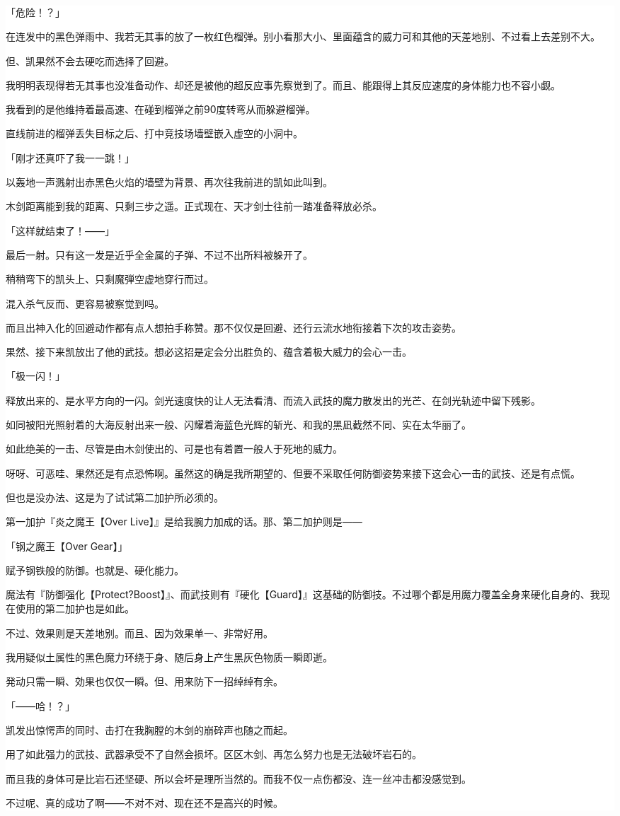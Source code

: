 「危险！？」

在连发中的黑色弹雨中、我若无其事的放了一枚红色榴弹。别小看那大小、里面蕴含的威力可和其他的天差地别、不过看上去差别不大。

但、凯果然不会去硬吃而选择了回避。

我明明表现得若无其事也没准备动作、却还是被他的超反应事先察觉到了。而且、能跟得上其反应速度的身体能力也不容小觑。

我看到的是他维持着最高速、在碰到榴弹之前90度转弯从而躲避榴弹。

直线前进的榴弹丢失目标之后、打中竞技场墙壁嵌入虚空的小洞中。

「刚才还真吓了我一一跳！」

以轰地一声溅射出赤黑色火焰的墙壁为背景、再次往我前进的凯如此叫到。

木剑距离能到我的距离、只剩三步之遥。正式现在、天才剑士往前一踏准备释放必杀。

「这样就结束了！――」

最后一射。只有这一发是近乎全金属的子弹、不过不出所料被躲开了。

稍稍弯下的凯头上、只剩魔弾空虚地穿行而过。

混入杀气反而、更容易被察觉到吗。

而且出神入化的回避动作都有点人想拍手称赞。那不仅仅是回避、还行云流水地衔接着下次的攻击姿势。

果然、接下来凯放出了他的武技。想必这招是定会分出胜负的、蕴含着极大威力的会心一击。

「极一闪！」

释放出来的、是水平方向的一闪。剑光速度快的让人无法看清、而流入武技的魔力散发出的光芒、在剑光轨迹中留下残影。

如同被阳光照射着的大海反射出来一般、闪耀着海蓝色光辉的斩光、和我的黑凪截然不同、实在太华丽了。

如此绝美的一击、尽管是由木剑使出的、可是也有着置一般人于死地的威力。

呀呀、可恶哇、果然还是有点恐怖啊。虽然这的确是我所期望的、但要不采取任何防御姿势来接下这会心一击的武技、还是有点慌。

但也是没办法、这是为了试试第二加护所必须的。

第一加护『炎之魔王【Over Live】』是给我腕力加成的话。那、第二加护则是――

「钢之魔王【Over Gear】」

赋予钢铁般的防御。也就是、硬化能力。

魔法有『防御强化【Protect?Boost】』、而武技则有『硬化【Guard】』这基础的防御技。不过哪个都是用魔力覆盖全身来硬化自身的、我现在使用的第二加护也是如此。

不过、效果则是天差地别。而且、因为效果单一、非常好用。

我用疑似土属性的黑色魔力环绕于身、随后身上产生黑灰色物质一瞬即逝。

発动只需一瞬、効果也仅仅一瞬。但、用来防下一招绰绰有余。

「――哈！？」

凯发出惊愕声的同时、击打在我胸膛的木剑的崩碎声也随之而起。

用了如此强力的武技、武器承受不了自然会损坏。区区木剑、再怎么努力也是无法破坏岩石的。

而且我的身体可是比岩石还坚硬、所以会坏是理所当然的。而我不仅一点伤都没、连一丝冲击都没感觉到。

不过呢、真的成功了啊――不对不对、现在还不是高兴的时候。
